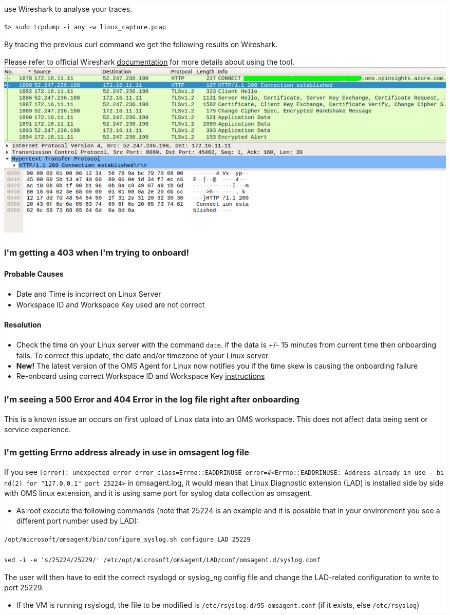use Wireshark to analyse your traces.

```
$> sudo tcpdump -i any -w linux_capture.pcap
```
By tracing the previous curl command we get the following results on Wireshark.

Please refer to official Wireshark [documentation](https://www.wireshark.org/docs/) for more details about using the tool.
![](pictures/wiresharkTraces.png?raw=true)

### I'm getting a 403 when I'm trying to onboard!
#### Probable Causes
* Date and Time is incorrect on Linux Server
* Workspace ID and Workspace Key used are not correct

#### Resolution
* Check the time on your Linux server with the command `date`. if the data is +/- 15 minutes from current time then onboarding fails. To correct this update, the date and/or timezone of your Linux server.
 * **New!** The latest version of the OMS Agent for Linux now notifies you if the time skew is causing the onboarding failure
* Re-onboard using correct Workspace ID and Workspace Key [instructions](https://github.com/Microsoft/OMS-Agent-for-Linux/blob/master/docs/OMS-Agent-for-Linux.md#onboarding-using-the-command-line)

### I'm seeing a 500 Error and 404 Error in the log file right after onboarding
This is a known issue an occurs on first upload of Linux data into an OMS workspace. This does not affect data being sent or service experience.

### I'm getting Errno address already in use in omsagent log file
If you see `[error]: unexpected error error_class=Errno::EADDRINUSE error=#<Errno::EADDRINUSE: Address already in use - bind(2) for "127.0.0.1" port 25224>` in omsagent.log, it would mean that Linux Diagnostic extension (LAD) is installed side by side with OMS linux extension, and it is using same port for syslog data collection as omsagent.
* As root execute the following commands (note that 25224 is an example and it is possible that in your environment you see a different port number used by LAD):
```
/opt/microsoft/omsagent/bin/configure_syslog.sh configure LAD 25229

sed -i -e 's/25224/25229/' /etc/opt/microsoft/omsagent/LAD/conf/omsagent.d/syslog.conf
```
The user will then have to edit the correct rsyslogd or syslog_ng config file and change the LAD-related configuration to write to port 25229.
* If the VM is running rsyslogd, the file to be modified is  `/etc/rsyslog.d/95-omsagent.conf` (if it exists, else `/etc/rsyslog`)